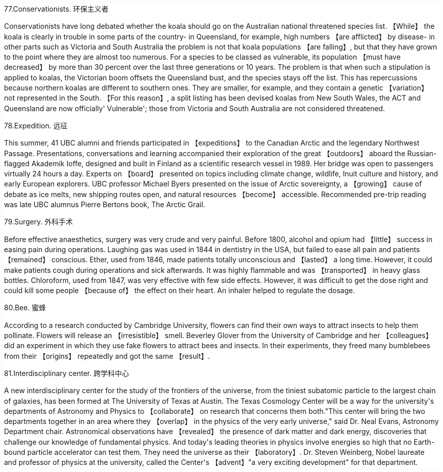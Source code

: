 77.Conservationists. 环保主义者

Conservationists have long debated whether the koala should go on the Australian national threatened species list. 【While】 the koala is clearly in trouble in some parts of the country- in Queensland, for example, high numbers 【are afflicted】 by disease- in other parts such as Victoria and South Australia the problem is not that koala populations 【are falling】, but that they have grown to the point where they are almost too numerous. For a species to be classed as vulnerable, its population 【must have decreased】 by more than 30 percent over the last three generations or 10 years. The problem is that when such a stipulation is applied to koalas, the Victorian boom offsets the Queensland bust, and the species stays off the list. This has repercussions because northern koalas are different to southern ones. They are smaller, for example, and they contain a genetic 【variation】 not represented in the South. 【For this reason】, a split listing has been devised koalas from New South Wales, the ACT and Queensland are now officially' Vulnerable'; those from Victoria and South Australia are not considered threatened.

78.Expedition. 远征

This summer, 41 UBC alumni and friends participated in 【expeditions】 to the Canadian Arctic and the legendary Northwest Passage. Presentations, conversations and learning accompanied their exploration of the great 【outdoors】 aboard the Russian-flagged Akademik Ioffe, designed and built in Finland as a scientific research vessel in 1989. Her bridge was open to passengers virtually 24 hours a day. Experts on 【board】 presented on topics including climate change, wildlife, Inuit culture and history, and early European explorers. UBC professor Michael Byers presented on the issue of Arctic sovereignty, a 【growing】 cause of debate as ice melts, new shipping routes open, and natural resources 【become】 accessible. Recommended pre-trip reading was late UBC alumnus Pierre Bertons book, The Arctic Grail.

79.Surgery. 外科手术

Before effective anaesthetics, surgery was very crude and very painful. Before 1800, alcohol and opium had 【little】 success in easing pain during operations. Laughing gas was used in 1844 in dentistry in the USA, but failed to ease all pain and patients 【remained】 conscious. Ether, used from 1846, made patients totally unconscious and 【lasted】 a long time. However, it could make patients cough during operations and sick afterwards. It was highly flammable and was 【transported】 in heavy glass bottles. Chloroform, used from 1847, was very effective with few side effects. However, it was difficult to get the dose right and could kill some people 【because of】 the effect on their heart. An inhaler helped to regulate the dosage.

80.Bee. 蜜蜂

According to a research conducted by Cambridge University, flowers can find their own ways to attract insects to help them pollinate. Flowers will release an 【irresistible】 smell. Beverley Glover from the University of Cambridge and her 【colleagues】 did an experiment in which they use fake flowers to attract bees and insects. In their experiments, they freed many bumblebees from their 【origins】 repeatedly and got the same 【result】.

81.Interdisciplinary center. 跨学科中心

A new interdisciplinary center for the study of the frontiers of the universe, from the tiniest subatomic particle to the largest chain of galaxies, has been formed at The University of Texas at Austin. The Texas Cosmology Center will be a way for the university's departments of Astronomy and Physics to 【collaborate】 on research that concerns them both."This center will bring the two departments together in an area where they 【overlap】 in the physics of the very early universe," said Dr. Neal Evans, Astronomy Department chair. Astronomical observations have 【revealed】 the presence of dark matter and dark energy, discoveries that challenge our knowledge of fundamental physics. And today's leading theories in physics involve energies so high that no Earth-bound particle accelerator can test them. They need the universe as their 【laboratory】. Dr. Steven Weinberg, Nobel laureate and professor of physics at the university, called the Center's 【advent】"a very exciting development" for that department.
